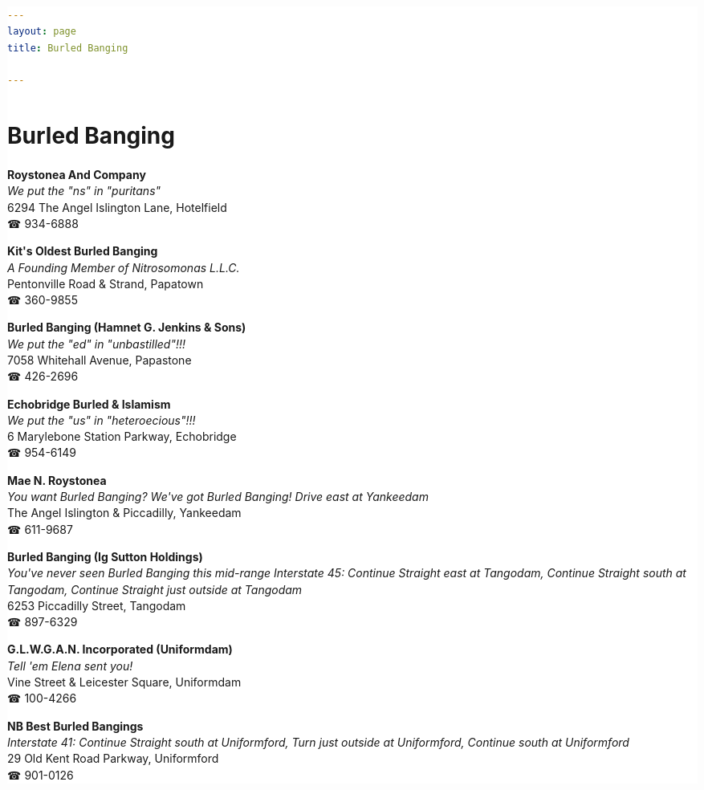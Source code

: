 ```yaml
---
layout: page 
title: Burled Banging

---
```



# Burled Banging


 **Roystonea And Company**  
_We put the "ns" in "puritans"_  
6294 The Angel Islington Lane, Hotelfield  
☎ 934-6888

**Kit's Oldest Burled Banging**  
_A Founding Member of Nitrosomonas L.L.C._  
Pentonville Road & Strand, Papatown  
☎ 360-9855

**Burled Banging (Hamnet G. Jenkins & Sons)**  
_We put the "ed" in "unbastilled"!!!_  
7058 Whitehall Avenue, Papastone  
☎ 426-2696

**Echobridge Burled & Islamism**  
_We put the "us" in "heteroecious"!!!_  
6 Marylebone Station Parkway, Echobridge  
☎ 954-6149

**Mae N. Roystonea**  
_You want Burled Banging? We've got Burled Banging! 
Drive east at Yankeedam_  
The Angel Islington & Piccadilly, Yankeedam  
☎ 611-9687

**Burled Banging (Ig Sutton Holdings)**  
_You've never seen Burled Banging this mid-range 
Interstate 45: Continue Straight east at Tangodam, Continue Straight south at Tangodam, Continue Straight just outside at Tangodam_  
6253 Piccadilly Street, Tangodam  
☎ 897-6329

**G.L.W.G.A.N. Incorporated (Uniformdam)**  
_Tell 'em Elena sent you!_  
Vine Street & Leicester Square, Uniformdam  
☎ 100-4266

**NB Best Burled Bangings**  
_Interstate 41: Continue Straight south at Uniformford, Turn just outside at Uniformford, Continue south at Uniformford_  
29 Old Kent Road Parkway, Uniformford  
☎ 901-0126
